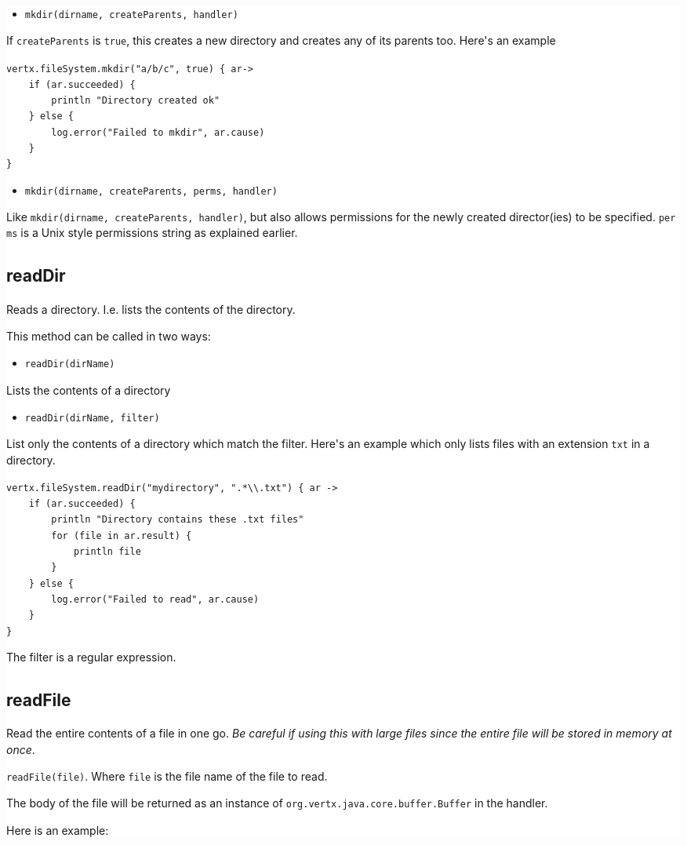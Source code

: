 * `mkdir(dirname, createParents, handler)`

If `createParents` is `true`, this creates a new directory and creates any of its parents too. Here's an example

    vertx.fileSystem.mkdir("a/b/c", true) { ar->
        if (ar.succeeded) {
            println "Directory created ok"
        } else {
            log.error("Failed to mkdir", ar.cause)
        }
    }

* `mkdir(dirname, createParents, perms, handler)`

Like `mkdir(dirname, createParents, handler)`, but also allows permissions for the newly created director(ies) to be specified. `perms` is a Unix style permissions string as explained earlier.

## readDir

Reads a directory. I.e. lists the contents of the directory.

This method can be called in two ways:

* `readDir(dirName)`

Lists the contents of a directory

* `readDir(dirName, filter)`

List only the contents of a directory which match the filter. Here's an example which only lists files with an extension `txt` in a directory.

    vertx.fileSystem.readDir("mydirectory", ".*\\.txt") { ar ->
        if (ar.succeeded) {
            println "Directory contains these .txt files"
            for (file in ar.result) {
                println file
            }
        } else {
            log.error("Failed to read", ar.cause)
        }
    }

The filter is a regular expression.

## readFile

Read the entire contents of a file in one go. *Be careful if using this with large files since the entire file will be stored in memory at once*.

`readFile(file)`. Where `file` is the file name of the file to read.

The body of the file will be returned as an instance of `org.vertx.java.core.buffer.Buffer` in the handler.

Here is an example:
